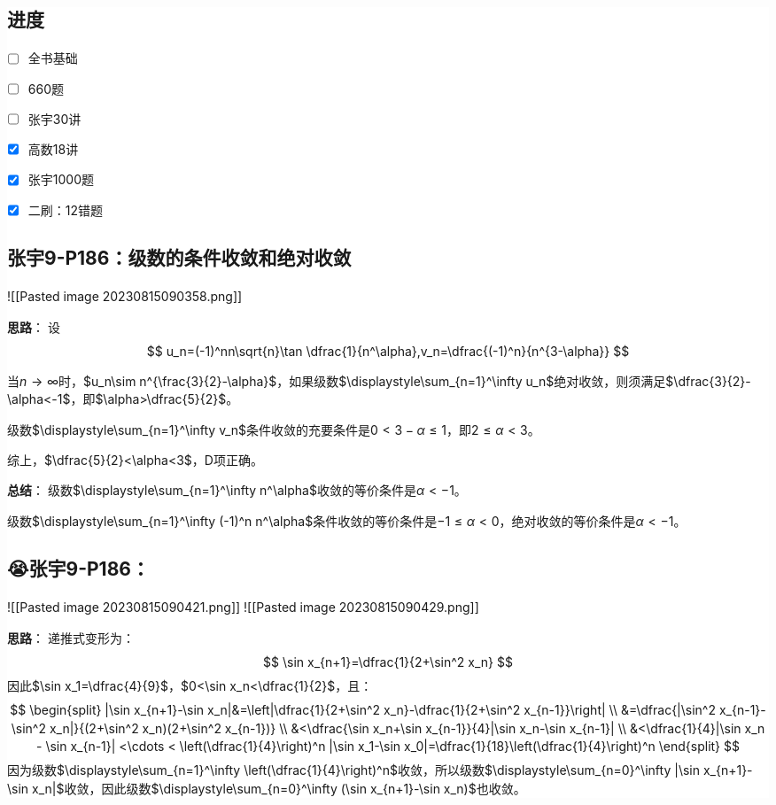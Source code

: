 
## 进度

- [ ] 全书基础
- [ ] 660题
- [ ] 张宇30讲
- [x] 高数18讲
- [x] 张宇1000题

- [x] 二刷：12错题

## 张宇9-P186：级数的条件收敛和绝对收敛

![[Pasted image 20230815090358.png]]

**思路**：
设
$$
u_n=(-1)^nn\sqrt{n}\tan \dfrac{1}{n^\alpha},v_n=\dfrac{(-1)^n}{n^{3-\alpha}}
$$

当$n\rightarrow \infty$时，$u_n\sim n^{\frac{3}{2}-\alpha}$，如果级数$\displaystyle\sum_{n=1}^\infty u_n$绝对收敛，则须满足$\dfrac{3}{2}-\alpha<-1$，即$\alpha>\dfrac{5}{2}$。

级数$\displaystyle\sum_{n=1}^\infty v_n$条件收敛的充要条件是$0<3-\alpha\le 1$，即$2\le \alpha<3$。

综上，$\dfrac{5}{2}<\alpha<3$，D项正确。

**总结**：
级数$\displaystyle\sum_{n=1}^\infty n^\alpha$收敛的等价条件是$\alpha<-1$。

级数$\displaystyle\sum_{n=1}^\infty (-1)^n n^\alpha$条件收敛的等价条件是$-1\le \alpha<0$，绝对收敛的等价条件是$\alpha<-1$。

## 😭张宇9-P186：

![[Pasted image 20230815090421.png]]
![[Pasted image 20230815090429.png]]

**思路**：
递推式变形为：
$$
\sin x_{n+1}=\dfrac{1}{2+\sin^2 x_n}
$$
因此$\sin x_1=\dfrac{4}{9}$，$0<\sin x_n<\dfrac{1}{2}$，且：
$$
\begin{split}
|\sin x_{n+1}-\sin x_n|&=\left|\dfrac{1}{2+\sin^2 x_n}-\dfrac{1}{2+\sin^2 x_{n-1}}\right| \\
&=\dfrac{|\sin^2 x_{n-1}-\sin^2 x_n|}{(2+\sin^2 x_n)(2+\sin^2 x_{n-1})} \\
&<\dfrac{\sin x_n+\sin x_{n-1}}{4}|\sin x_n-\sin x_{n-1}| \\
&<\dfrac{1}{4}|\sin x_n - \sin x_{n-1}| <\cdots < \left(\dfrac{1}{4}\right)^n |\sin x_1-\sin x_0|=\dfrac{1}{18}\left(\dfrac{1}{4}\right)^n
\end{split}
$$
因为级数$\displaystyle\sum_{n=1}^\infty \left(\dfrac{1}{4}\right)^n$收敛，所以级数$\displaystyle\sum_{n=0}^\infty |\sin x_{n+1}-\sin x_n|$收敛，因此级数$\displaystyle\sum_{n=0}^\infty (\sin x_{n+1}-\sin x_n)$也收敛。
